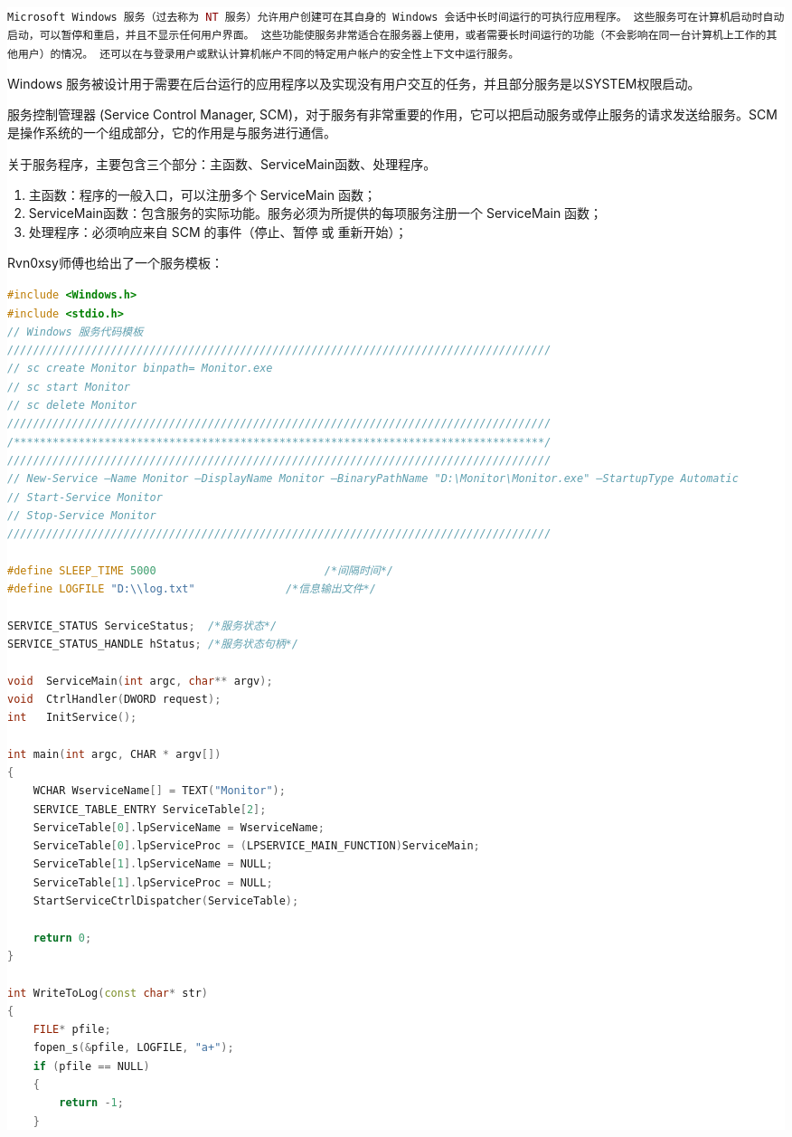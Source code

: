 ```php
Microsoft Windows 服务（过去称为 NT 服务）允许用户创建可在其自身的 Windows 会话中长时间运行的可执行应用程序。 这些服务可在计算机启动时自动启动，可以暂停和重启，并且不显示任何用户界面。 这些功能使服务非常适合在服务器上使用，或者需要长时间运行的功能（不会影响在同一台计算机上工作的其他用户）的情况。 还可以在与登录用户或默认计算机帐户不同的特定用户帐户的安全性上下文中运行服务。
```

Windows 服务被设计用于需要在后台运行的应用程序以及实现没有用户交互的任务，并且部分服务是以SYSTEM权限启动。

服务控制管理器 (Service Control Manager, SCM)，对于服务有非常重要的作用，它可以把启动服务或停止服务的请求发送给服务。SCM是操作系统的一个组成部分，它的作用是与服务进行通信。

关于服务程序，主要包含三个部分：主函数、ServiceMain函数、处理程序。

1. 主函数：程序的一般入口，可以注册多个 ServiceMain 函数；
2. ServiceMain函数：包含服务的实际功能。服务必须为所提供的每项服务注册一个 ServiceMain 函数；
3. 处理程序：必须响应来自 SCM 的事件（停止、暂停 或 重新开始）；

Rvn0xsy师傅也给出了一个服务模板：

```C++
#include <Windows.h>
#include <stdio.h>  
// Windows 服务代码模板
////////////////////////////////////////////////////////////////////////////////////
// sc create Monitor binpath= Monitor.exe
// sc start Monitor
// sc delete Monitor
////////////////////////////////////////////////////////////////////////////////////
/**********************************************************************************/
////////////////////////////////////////////////////////////////////////////////////
// New-Service –Name Monitor –DisplayName Monitor –BinaryPathName "D:\Monitor\Monitor.exe" –StartupType Automatic
// Start-Service Monitor
// Stop-Service Monitor
////////////////////////////////////////////////////////////////////////////////////

#define SLEEP_TIME 5000                          /*间隔时间*/
#define LOGFILE "D:\\log.txt"              /*信息输出文件*/

SERVICE_STATUS ServiceStatus;  /*服务状态*/
SERVICE_STATUS_HANDLE hStatus; /*服务状态句柄*/

void  ServiceMain(int argc, char** argv);
void  CtrlHandler(DWORD request);
int   InitService();

int main(int argc, CHAR * argv[])
{
    WCHAR WserviceName[] = TEXT("Monitor");
    SERVICE_TABLE_ENTRY ServiceTable[2];
    ServiceTable[0].lpServiceName = WserviceName;
    ServiceTable[0].lpServiceProc = (LPSERVICE_MAIN_FUNCTION)ServiceMain;
    ServiceTable[1].lpServiceName = NULL;
    ServiceTable[1].lpServiceProc = NULL;
    StartServiceCtrlDispatcher(ServiceTable);

    return 0;
}

int WriteToLog(const char* str)
{
    FILE* pfile;
    fopen_s(&pfile, LOGFILE, "a+");
    if (pfile == NULL)
    {
        return -1;
    }
```
